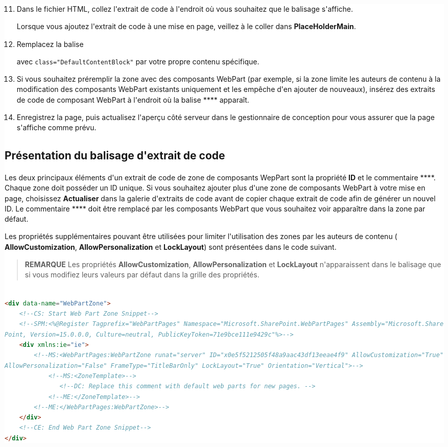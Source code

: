   
11. Dans le fichier HTML, collez l'extrait de code à l'endroit où vous souhaitez que le balisage s'affiche.
    
    Lorsque vous ajoutez l'extrait de code à une mise en page, veillez à le coller dans **PlaceHolderMain**.
    
  
12. Remplacez la balise **<div>** avec `class="DefaultContentBlock"` par votre propre contenu spécifique.
    
  
13. Si vous souhaitez préremplir la zone avec des composants WebPart (par exemple, si la zone limite les auteurs de contenu à la modification des composants WebPart existants uniquement et les empêche d'en ajouter de nouveaux), insérez des extraits de code de composant WebPart à l'endroit où la balise **** apparaît.
    
  
14. Enregistrez la page, puis actualisez l'aperçu côté serveur dans le gestionnaire de conception pour vous assurer que la page s'affiche comme prévu.
    
  

## Présentation du balisage d'extrait de code
<a name="UnderstandMarkup"> </a>

Les deux principaux éléments d'un extrait de code de zone de composants WepPart sont la propriété **ID** et le commentaire ****. Chaque zone doit posséder un ID unique. Si vous souhaitez ajouter plus d'une zone de composants WebPart à votre mise en page, choisissez **Actualiser** dans la galerie d'extraits de code avant de copier chaque extrait de code afin de générer un nouvel ID. Le commentaire **** doit être remplacé par les composants WebPart que vous souhaitez voir apparaître dans la zone par défaut.
  
    
    
Les propriétés supplémentaires pouvant être utilisées pour limiter l'utilisation des zones par les auteurs de contenu ( **AllowCustomization**, **AllowPersonalization** et **LockLayout**) sont présentées dans le code suivant.
  
    
    

> **REMARQUE**
> Les propriétés **AllowCustomization**, **AllowPersonalization** et **LockLayout** n'apparaissent dans le balisage que si vous modifiez leurs valeurs par défaut dans la grille des propriétés.
  
    
    




```HTML

<div data-name="WebPartZone">
    <!--CS: Start Web Part Zone Snippet-->
    <!--SPM:<%@Register Tagprefix="WebPartPages" Namespace="Microsoft.SharePoint.WebPartPages" Assembly="Microsoft.SharePoint, Version=15.0.0.0, Culture=neutral, PublicKeyToken=71e9bce111e9429c"%>-->
    <div xmlns:ie="ie">
        <!--MS:<WebPartPages:WebPartZone runat="server" ID="x0e5f5212505f48a9aac43df13eeae4f9" AllowCustomization="True" AllowPersonalization="False" FrameType="TitleBarOnly" LockLayout="True" Orientation="Vertical">-->
            <!--MS:<ZoneTemplate>-->
               <!--DC: Replace this comment with default web parts for new pages. -->
            <!--ME:</ZoneTemplate>-->
        <!--ME:</WebPartPages:WebPartZone>-->
    </div>
    <!--CE: End Web Part Zone Snippet-->
</div>

```
